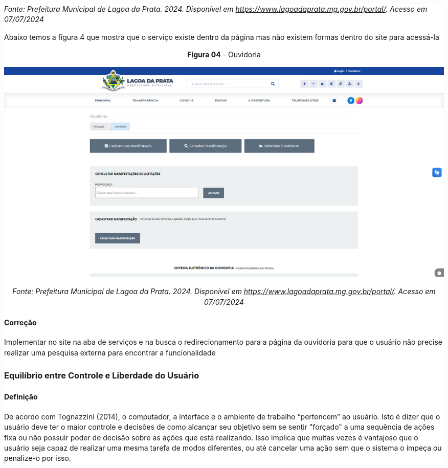 *Fonte: Prefeitura Municipal de Lagoa da Prata. 2024. Disponível em <https://www.lagoadaprata.mg.gov.br/portal/>. Acesso em 07/07/2024*

</center>

Abaixo temos a figura 4 que mostra que o serviço existe dentro da página mas não existem formas dentro do site para acessá-la

<center>

**Figura 04** - Ouvidoria

![Ouvidoria](../assets/images/principios_gerais/ouvidoria.png)

*Fonte: Prefeitura Municipal de Lagoa da Prata. 2024. Disponível em <https://www.lagoadaprata.mg.gov.br/portal/>. Acesso em 07/07/2024*

</center>

#### Correção
Implementar no site na aba de serviços e na busca o redirecionamento para a página da ouvidoria para que o usuário não precise realizar uma pesquisa externa para encontrar a funcionalidade



### Equilíbrio entre Controle e Liberdade do Usuário
#### Definição
De acordo com Tognazzini (2014), o computador, a interface e o ambiente de trabalho “pertencem” ao usuário. Isto é dizer que o usuário deve ter o maior controle e decisões de como alcançar seu objetivo sem se sentir "forçado" a uma sequência de ações fixa ou não possuir poder de decisão sobre as ações que está realizando. Isso implica que muitas vezes é vantajoso que o usuário seja capaz de realizar uma mesma tarefa de modos diferentes, ou até cancelar uma ação sem que o sistema o impeça ou penalize-o por isso. 
